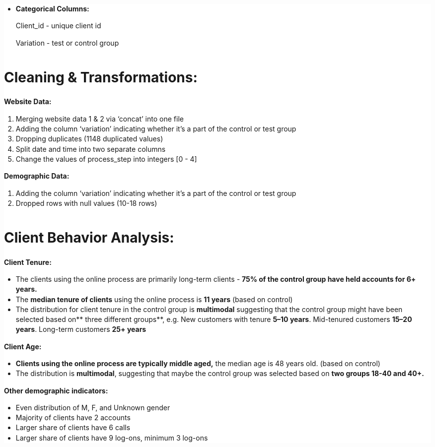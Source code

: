 
* **Categorical Columns:**

    Client_id - unique client id


    Variation - test or control group



# **Cleaning & Transformations:**

**Website Data:**



1. Merging website data 1 & 2 via ‘concat’ into one file
2. Adding the column ‘variation’ indicating whether it’s a part of the control or test group
3. Dropping duplicates (1148 duplicated values)
4. Split date and time into two separate columns
5. Change the values of process_step into integers [0 - 4]

**Demographic Data:**



1. Adding the column ‘variation’ indicating whether it’s a part of the control or test group
2. Dropped rows with null values (10-18 rows)


# **Client Behavior Analysis:**

**Client Tenure:**



* The clients using the online process are primarily long-term clients  - **75% of the control group have held accounts for 6+ years.**
* The **median tenure of clients** using the online process is **11 years** (based on control)
* The distribution for client tenure in the control group is **multimodal** suggesting that the control group might have been selected based on** three different groups**, e.g. New customers with tenure **5–10 years**. Mid-tenured customers **15–20 years**. Long-term customers **25+ years**

**Client Age:**



* **Clients using the online process are typically middle aged,** the median age is 48 years old. (based on control)
* The distribution is **multimodal**, suggesting that maybe the control group was selected based on **two groups 18-40 and 40+.**

**Other demographic indicators:**



* Even distribution of M, F, and Unknown gender
* Majority of clients have 2 accounts
* Larger share of clients have 6 calls
* Larger share of clients have 9 log-ons, minimum 3 log-ons
